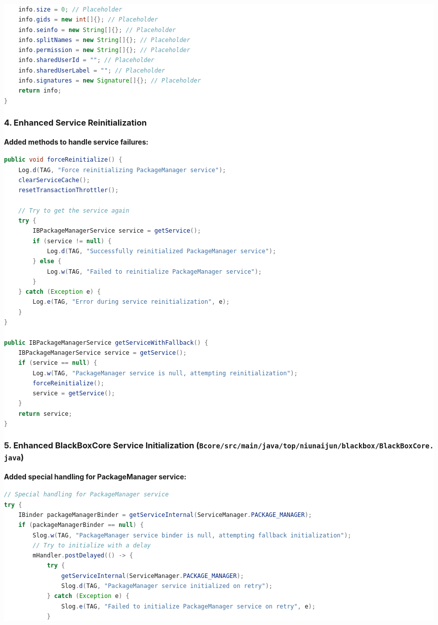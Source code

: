 ```java
    info.size = 0; // Placeholder
    info.gids = new int[]{}; // Placeholder
    info.seinfo = new String[]{}; // Placeholder
    info.splitNames = new String[]{}; // Placeholder
    info.permission = new String[]{}; // Placeholder
    info.sharedUserId = ""; // Placeholder
    info.sharedUserLabel = ""; // Placeholder
    info.signatures = new Signature[]{}; // Placeholder
    return info;
}
```

### 4. Enhanced Service Reinitialization

**Added methods to handle service failures:**

```java
public void forceReinitialize() {
    Log.d(TAG, "Force reinitializing PackageManager service");
    clearServiceCache();
    resetTransactionThrottler();
    
    // Try to get the service again
    try {
        IBPackageManagerService service = getService();
        if (service != null) {
            Log.d(TAG, "Successfully reinitialized PackageManager service");
        } else {
            Log.w(TAG, "Failed to reinitialize PackageManager service");
        }
    } catch (Exception e) {
        Log.e(TAG, "Error during service reinitialization", e);
    }
}

public IBPackageManagerService getServiceWithFallback() {
    IBPackageManagerService service = getService();
    if (service == null) {
        Log.w(TAG, "PackageManager service is null, attempting reinitialization");
        forceReinitialize();
        service = getService();
    }
    return service;
}
```

### 5. Enhanced BlackBoxCore Service Initialization (`Bcore/src/main/java/top/niunaijun/blackbox/BlackBoxCore.java`)

**Added special handling for PackageManager service:**

```java
// Special handling for PackageManager service
try {
    IBinder packageManagerBinder = getServiceInternal(ServiceManager.PACKAGE_MANAGER);
    if (packageManagerBinder == null) {
        Slog.w(TAG, "PackageManager service binder is null, attempting fallback initialization");
        // Try to initialize with a delay
        mHandler.postDelayed(() -> {
            try {
                getServiceInternal(ServiceManager.PACKAGE_MANAGER);
                Slog.d(TAG, "PackageManager service initialized on retry");
            } catch (Exception e) {
                Slog.e(TAG, "Failed to initialize PackageManager service on retry", e);
            }
```